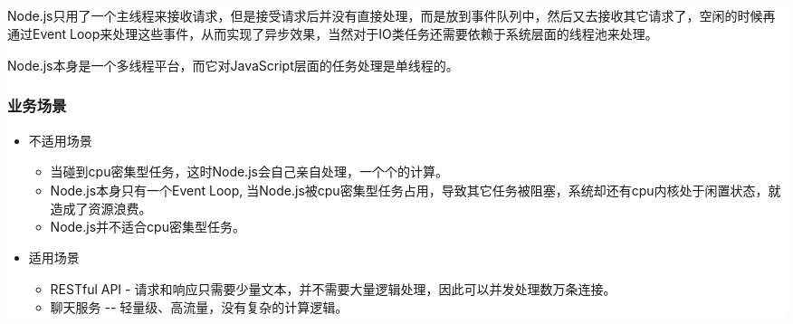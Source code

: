 Node.js只用了一个主线程来接收请求，但是接受请求后并没有直接处理，而是放到事件队列中，然后又去接收其它请求了，空闲的时候再通过Event Loop来处理这些事件，从而实现了异步效果，当然对于IO类任务还需要依赖于系统层面的线程池来处理。

Node.js本身是一个多线程平台，而它对JavaScript层面的任务处理是单线程的。

### 业务场景

* 不适用场景

	* 当碰到cpu密集型任务，这时Node.js会自己亲自处理，一个个的计算。<br>
	* Node.js本身只有一个Event Loop, 当Node.js被cpu密集型任务占用，导致其它任务被阻塞，系统却还有cpu内核处于闲置状态，就造成了资源浪费。<br>
	* Node.js并不适合cpu密集型任务。

* 适用场景

	* RESTful API - 请求和响应只需要少量文本，并不需要大量逻辑处理，因此可以并发处理数万条连接。 <br>
  * 聊天服务 --  轻量级、高流量，没有复杂的计算逻辑。




